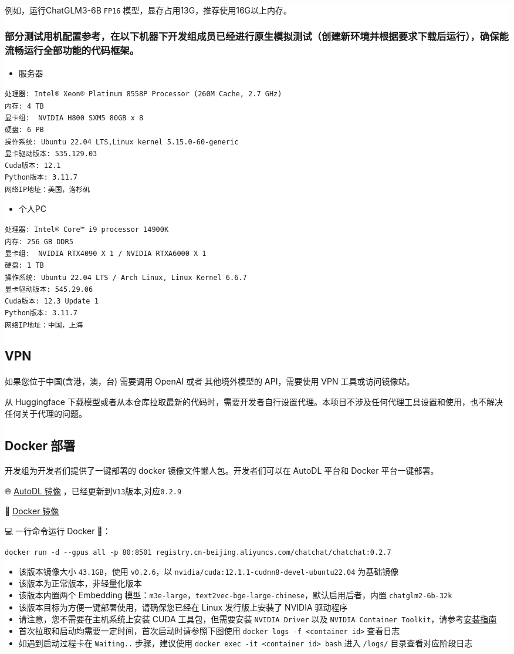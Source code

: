 例如，运行ChatGLM3-6B `FP16` 模型，显存占用13G，推荐使用16G以上内存。

### 部分测试用机配置参考，在以下机器下开发组成员已经进行原生模拟测试（创建新环境并根据要求下载后运行），确保能流畅运行全部功能的代码框架。
+ 服务器
```
处理器: Intel® Xeon® Platinum 8558P Processor (260M Cache, 2.7 GHz)
内存: 4 TB
显卡组:  NVIDIA H800 SXM5 80GB x 8
硬盘: 6 PB 
操作系统: Ubuntu 22.04 LTS,Linux kernel 5.15.0-60-generic
显卡驱动版本: 535.129.03
Cuda版本: 12.1 
Python版本: 3.11.7
网络IP地址：美国，洛杉矶
```
+ 个人PC
```
处理器: Intel® Core™ i9 processor 14900K 
内存: 256 GB DDR5
显卡组:  NVIDIA RTX4090 X 1 / NVIDIA RTXA6000 X 1
硬盘: 1 TB
操作系统: Ubuntu 22.04 LTS / Arch Linux, Linux Kernel 6.6.7
显卡驱动版本: 545.29.06
Cuda版本: 12.3 Update 1
Python版本: 3.11.7
网络IP地址：中国，上海 
```

## VPN

如果您位于中国(含港，澳，台) 需要调用 OpenAI 或者 其他境外模型的 API，需要使用 VPN 工具或访问镜像站。

从 Huggingface 下载模型或者从本仓库拉取最新的代码时，需要开发者自行设置代理。本项目不涉及任何代理工具设置和使用，也不解决任何关于代理的问题。

## Docker 部署

开发组为开发者们提供了一键部署的 docker 镜像文件懒人包。开发者们可以在 AutoDL 平台和 Docker 平台一键部署。

🌐 [AutoDL 镜像](https://www.codewithgpu.com/i/chatchat-space/Langchain-Chatchat/Langchain-Chatchat) ，已经更新到`V13`版本,对应`0.2.9`

🐳 [Docker 镜像](registry.cn-beijing.aliyuncs.com/chatchat/chatchat:0.2.7)

💻 一行命令运行 Docker 🌲：

```shell
docker run -d --gpus all -p 80:8501 registry.cn-beijing.aliyuncs.com/chatchat/chatchat:0.2.7
```

- 该版本镜像大小 `43.1GB`，使用 `v0.2.6`，以 `nvidia/cuda:12.1.1-cudnn8-devel-ubuntu22.04` 为基础镜像
- 该版本为正常版本，非轻量化版本
- 该版本内置两个 Embedding 模型：`m3e-large`，`text2vec-bge-large-chinese`，默认启用后者，内置 `chatglm2-6b-32k`
- 该版本目标为方便一键部署使用，请确保您已经在 Linux 发行版上安装了 NVIDIA 驱动程序
- 请注意，您不需要在主机系统上安装 CUDA 工具包，但需要安装 `NVIDIA Driver` 以及 `NVIDIA Container Toolkit`，请参考[安装指南](https://docs.nvidia.com/datacenter/cloud-native/container-toolkit/latest/install-guide.html)
- 首次拉取和启动均需要一定时间，首次启动时请参照下图使用 `docker logs -f <container id>` 查看日志
- 如遇到启动过程卡在 `Waiting..` 步骤，建议使用 `docker exec -it <container id> bash` 进入 `/logs/` 目录查看对应阶段日志
